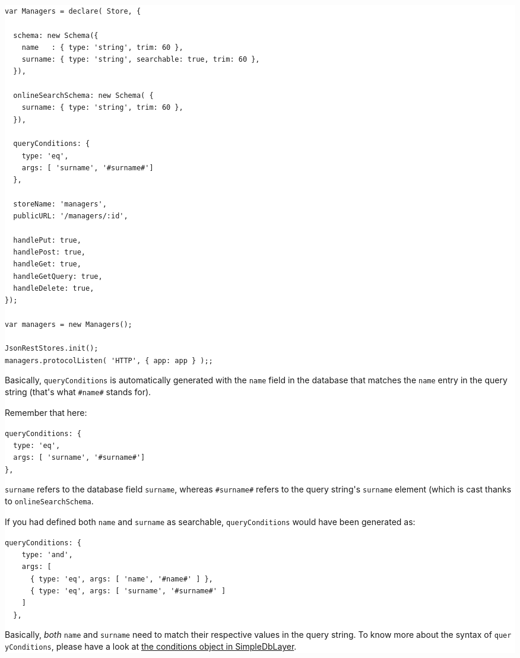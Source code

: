     var Managers = declare( Store, {

      schema: new Schema({
        name   : { type: 'string', trim: 60 },
        surname: { type: 'string', searchable: true, trim: 60 },
      }),

      onlineSearchSchema: new Schema( {
        surname: { type: 'string', trim: 60 },
      }),

      queryConditions: {
        type: 'eq',
        args: [ 'surname', '#surname#']
      },

      storeName: 'managers',
      publicURL: '/managers/:id',

      handlePut: true,
      handlePost: true,
      handleGet: true,
      handleGetQuery: true,
      handleDelete: true,
    });

    var managers = new Managers();

    JsonRestStores.init();
    managers.protocolListen( 'HTTP', { app: app } );;

Basically, `queryConditions` is automatically generated with the `name` field in the database that matches the `name` entry in the query string (that's what `#name#` stands for).

Remember that here:

    queryConditions: {
      type: 'eq',
      args: [ 'surname', '#surname#']
    },

`surname` refers to the database field `surname`, whereas `#surname#` refers to the query string's `surname` element (which is cast thanks to `onlineSearchSchema`.

If you had defined both `name` and `surname` as searchable, `queryConditions` would have been generated as:

    queryConditions: {
        type: 'and',
        args: [
          { type: 'eq', args: [ 'name', '#name#' ] },
          { type: 'eq', args: [ 'surname', '#surname#' ]
        ]
      },

Basically, _both_ `name` and `surname` need to match their respective values in the query string. To know more about the syntax of `queryConditions`, please have a look at [the conditions object in SimpleDbLayer](https://github.com/mercmobily/simpledblayer#the-conditions-object).
